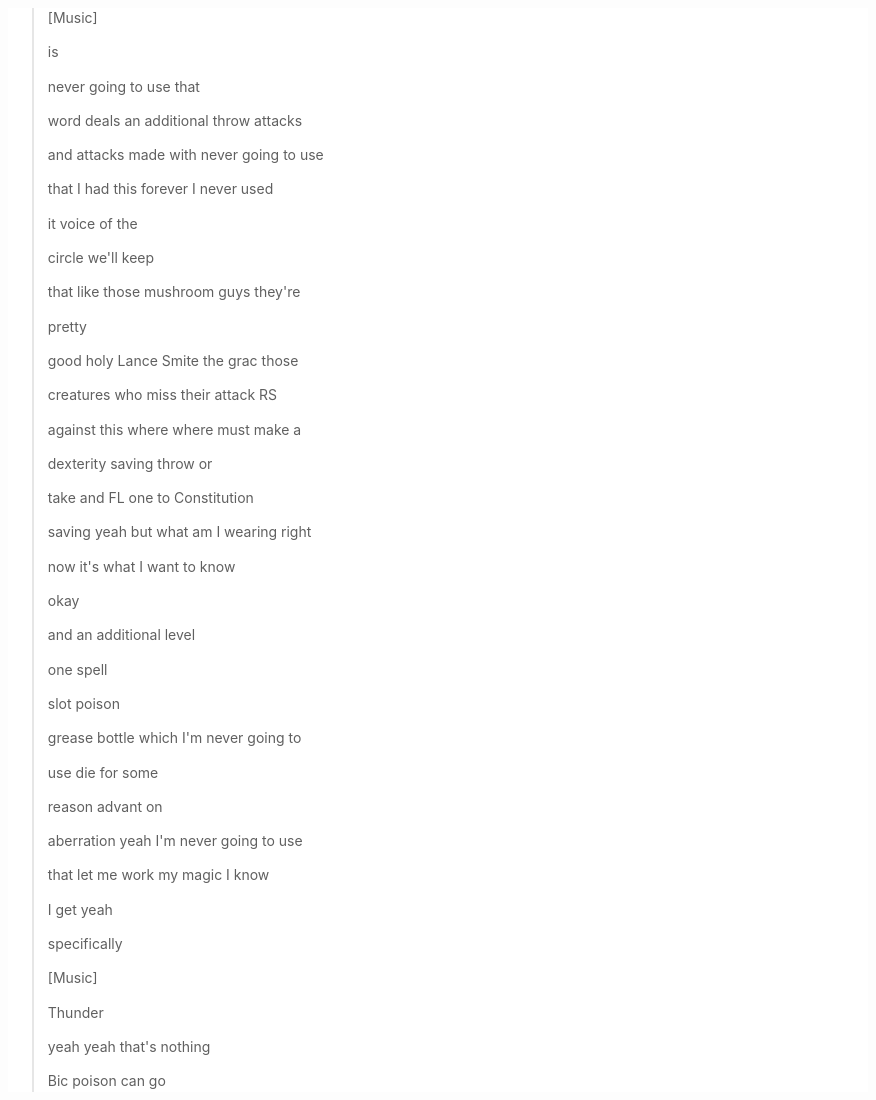 >
> [Music]
>
> is
>
> never going to use that
>
> word deals an additional throw attacks
>
> and attacks made with never going to use
>
> that I had this forever I never used
>
> it voice of the
>
> circle we&#39;ll keep
>
> that like those mushroom guys they&#39;re
>
> pretty
>
> good holy Lance Smite the grac those
>
> creatures who miss their attack RS
>
> against this where where must make a
>
> dexterity saving throw or
>
> take and FL one to Constitution
>
> saving yeah but what am I wearing right
>
> now it&#39;s what I want to know
>
> okay
>
> and an additional level
>
> one spell
>
> slot poison
>
> grease bottle which I&#39;m never going to
>
> use die for some
>
> reason advant on
>
> aberration yeah I&#39;m never going to use
>
> that let me work my magic I know
>
> I get yeah
>
> specifically
>
> [Music]
>
> Thunder
>
> yeah yeah that&#39;s nothing
>
> Bic poison can go